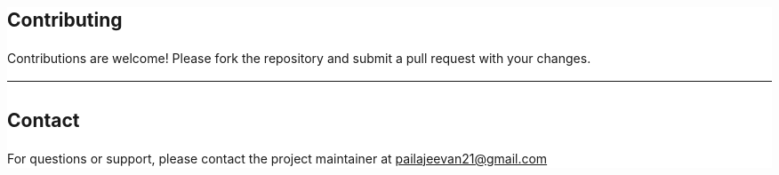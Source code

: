 ## Contributing
Contributions are welcome! Please fork the repository and submit a pull request with your changes.

---
## Contact
For questions or support, please contact the project maintainer at pailajeevan21@gmail.com
